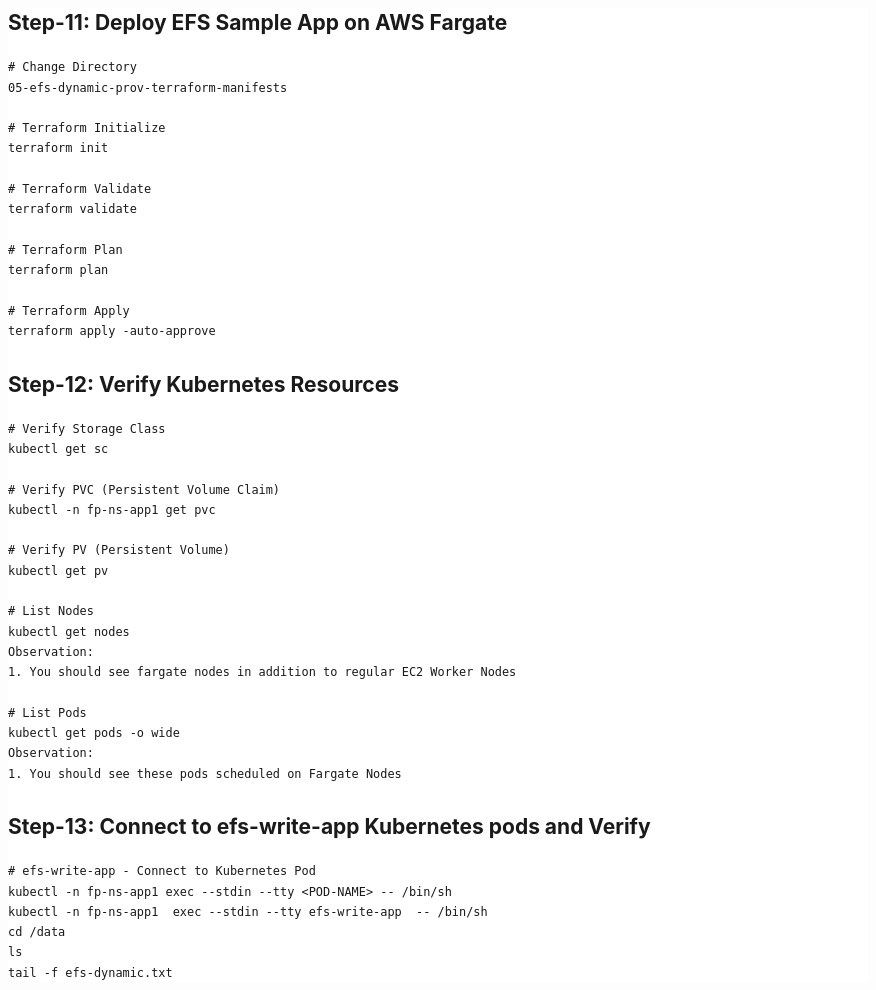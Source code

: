 ## Step-11: Deploy EFS Sample App on AWS Fargate
```t
# Change Directory
05-efs-dynamic-prov-terraform-manifests

# Terraform Initialize
terraform init

# Terraform Validate
terraform validate

# Terraform Plan
terraform plan

# Terraform Apply
terraform apply -auto-approve
```

## Step-12: Verify Kubernetes Resources
```t
# Verify Storage Class
kubectl get sc

# Verify PVC (Persistent Volume Claim)
kubectl -n fp-ns-app1 get pvc

# Verify PV (Persistent Volume)
kubectl get pv

# List Nodes
kubectl get nodes
Observation:
1. You should see fargate nodes in addition to regular EC2 Worker Nodes

# List Pods
kubectl get pods -o wide
Observation:
1. You should see these pods scheduled on Fargate Nodes 
```

## Step-13: Connect to efs-write-app Kubernetes pods and Verify 
```t
# efs-write-app - Connect to Kubernetes Pod
kubectl -n fp-ns-app1 exec --stdin --tty <POD-NAME> -- /bin/sh
kubectl -n fp-ns-app1  exec --stdin --tty efs-write-app  -- /bin/sh
cd /data
ls
tail -f efs-dynamic.txt
```
